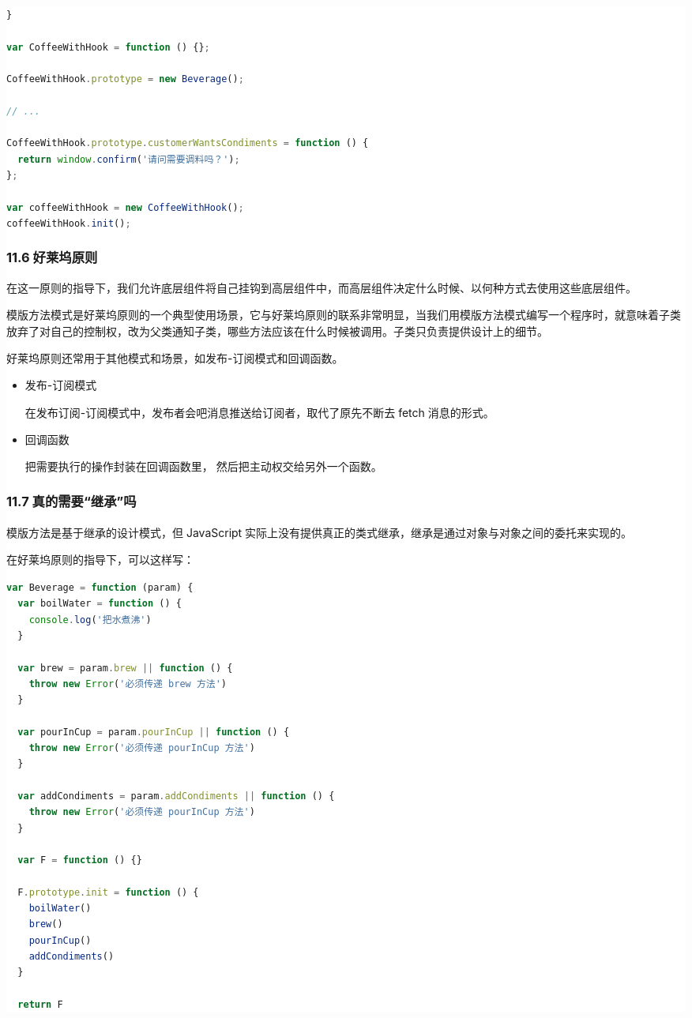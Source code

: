 ```javascript
}

var CoffeeWithHook = function () {};

CoffeeWithHook.prototype = new Beverage();

// ...

CoffeeWithHook.prototype.customerWantsCondiments = function () {
  return window.confirm('请问需要调料吗？');
};

var coffeeWithHook = new CoffeeWithHook();
coffeeWithHook.init();
```

### 11.6 好莱坞原则

在这一原则的指导下，我们允许底层组件将自己挂钩到高层组件中，而高层组件决定什么时候、以何种方式去使用这些底层组件。

模版方法模式是好莱坞原则的一个典型使用场景，它与好莱坞原则的联系非常明显，当我们用模版方法模式编写一个程序时，就意味着子类放弃了对自己的控制权，改为父类通知子类，哪些方法应该在什么时候被调用。子类只负责提供设计上的细节。

好莱坞原则还常用于其他模式和场景，如发布-订阅模式和回调函数。

- 发布-订阅模式

  在发布订阅-订阅模式中，发布者会吧消息推送给订阅者，取代了原先不断去 fetch 消息的形式。

- 回调函数

  把需要执行的操作封装在回调函数里， 然后把主动权交给另外一个函数。

### 11.7 真的需要“继承”吗

模版方法是基于继承的设计模式，但 JavaScript 实际上没有提供真正的类式继承，继承是通过对象与对象之间的委托来实现的。

在好莱坞原则的指导下，可以这样写：

```javascript
var Beverage = function (param) {
  var boilWater = function () {
    console.log('把水煮沸')
  }

  var brew = param.brew || function () {
    throw new Error('必须传递 brew 方法')
  }

  var pourInCup = param.pourInCup || function () {
    throw new Error('必须传递 pourInCup 方法')
  }

  var addCondiments = param.addCondiments || function () {
    throw new Error('必须传递 pourInCup 方法')
  }

  var F = function () {}

  F.prototype.init = function () {
    boilWater()
    brew()
    pourInCup()
    addCondiments()
  }

  return F
```